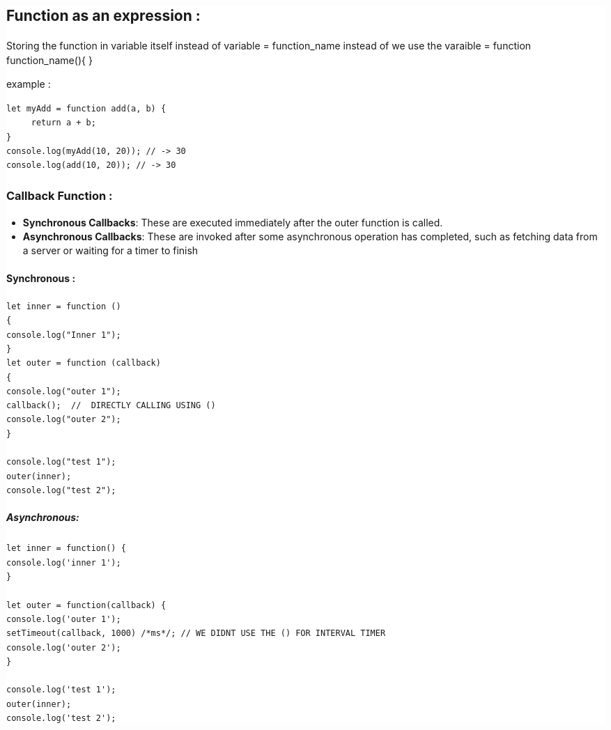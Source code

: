 
## Function as an expression :

Storing the function in variable itself instead of 
variable = function_name instead of  we use the varaible = function function_name(){   }

example : 
```
let myAdd = function add(a, b) {
     return a + b;
}
console.log(myAdd(10, 20)); // -> 30
console.log(add(10, 20)); // -> 30

```


### Callback Function : 

- **Synchronous Callbacks**: These are executed immediately after the outer function is called.
- **Asynchronous Callbacks**: These are invoked after some asynchronous operation has completed, such as fetching data from a server or waiting for a timer to finish
#### Synchronous :  
```
let inner = function () 
{
console.log("Inner 1");
}
let outer = function (callback) 
{
console.log("outer 1");
callback();  //  DIRECTLY CALLING USING ()
console.log("outer 2");
}

console.log("test 1");
outer(inner);
console.log("test 2");
```
##### Asynchronous:
```
let inner = function() {
console.log('inner 1');
}

let outer = function(callback) {
console.log('outer 1');
setTimeout(callback, 1000) /*ms*/; // WE DIDNT USE THE () FOR INTERVAL TIMER
console.log('outer 2');
}

console.log('test 1');
outer(inner);
console.log('test 2');

```
